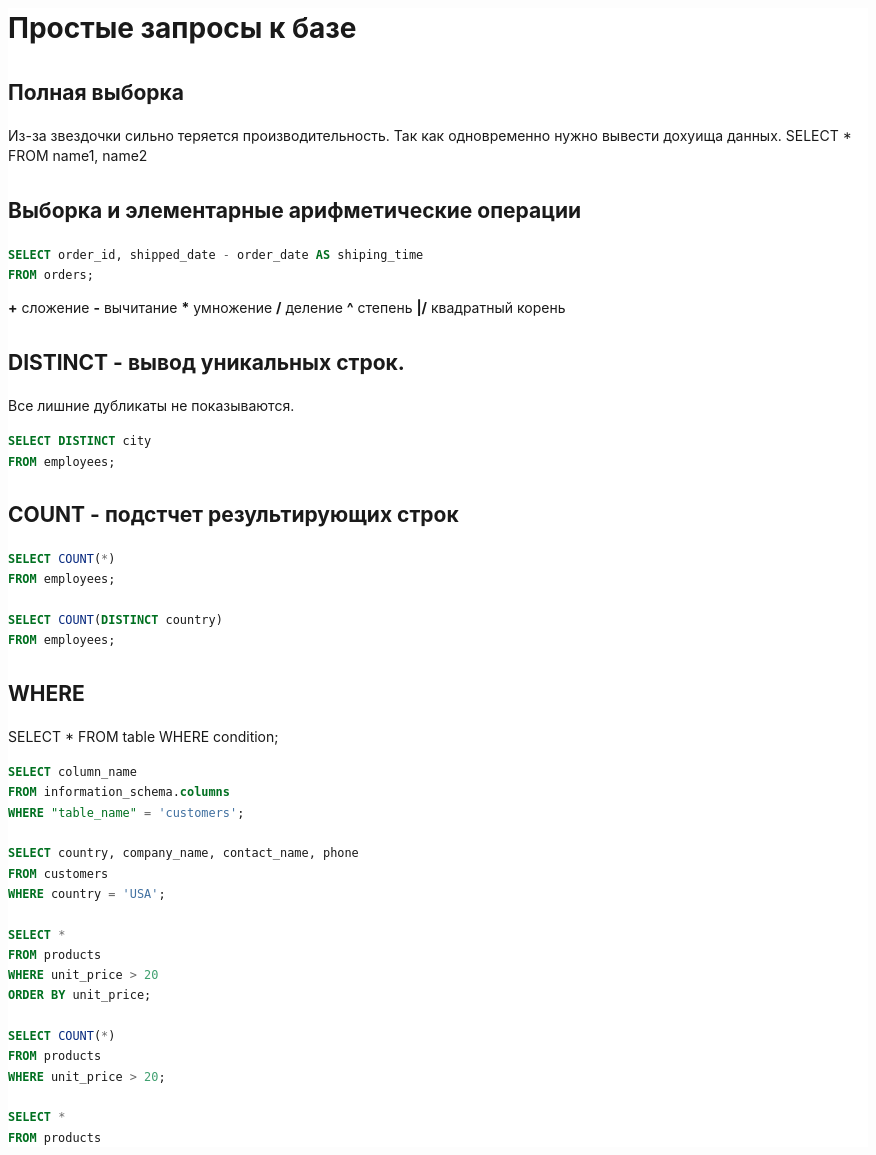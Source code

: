 # Простые запросы к базе
## Полная выборка
Из-за звездочки сильно теряется производительность. Так как одновременно нужно вывести дохуища данных.
SELECT * 
FROM name1, name2

## Выборка и элементарные арифметические операции
```SQL
SELECT order_id, shipped_date - order_date AS shiping_time 
FROM orders;
```

__+__ сложение
__-__ вычитание 
__*__ умножение
__/__ деление
__^__ степень
__|/__ квадратный корень

## DISTINCT - вывод уникальных строк.
Все лишние дубликаты не показываются.
```SQL
SELECT DISTINCT city
FROM employees;
```

## COUNT - подстчет результирующих строк
```SQL
SELECT COUNT(*)
FROM employees;

SELECT COUNT(DISTINCT country)
FROM employees;
```

## WHERE
SELECT *
FROM table
WHERE condition;

```SQL
SELECT column_name
FROM information_schema.columns
WHERE "table_name" = 'customers';

SELECT country, company_name, contact_name, phone
FROM customers
WHERE country = 'USA';

SELECT *
FROM products
WHERE unit_price > 20
ORDER BY unit_price;

SELECT COUNT(*)
FROM products
WHERE unit_price > 20;

SELECT *
FROM products
```